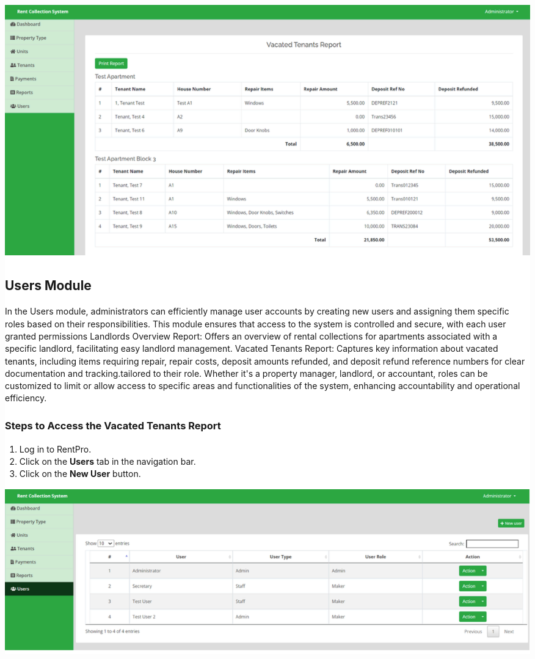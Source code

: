 ![Vacated Tenants Report](images/Vacated_Tenants_Report.PNG)

## Users Module
In the Users module, administrators can efficiently manage user accounts by creating new
users and assigning them specific roles based on their responsibilities. This module ensures
that access to the system is controlled and secure, with each user granted permissions
Landlords Overview Report: Offers an overview of rental collections for apartments
associated with a specific landlord, facilitating easy landlord management.
Vacated Tenants Report: Captures key information about vacated tenants, including
items requiring repair, repair costs, deposit amounts refunded, and deposit refund
reference numbers for clear documentation and tracking.tailored to their role. Whether it's a property manager, landlord, or accountant, roles can be
customized to limit or allow access to specific areas and functionalities of the system,
enhancing accountability and operational efficiency.

### Steps to Access the Vacated Tenants Report
1. Log in to RentPro.
2. Click on the **Users** tab in the navigation bar.
3. Click on the **New User** button.

![Users](images/Users.PNG)